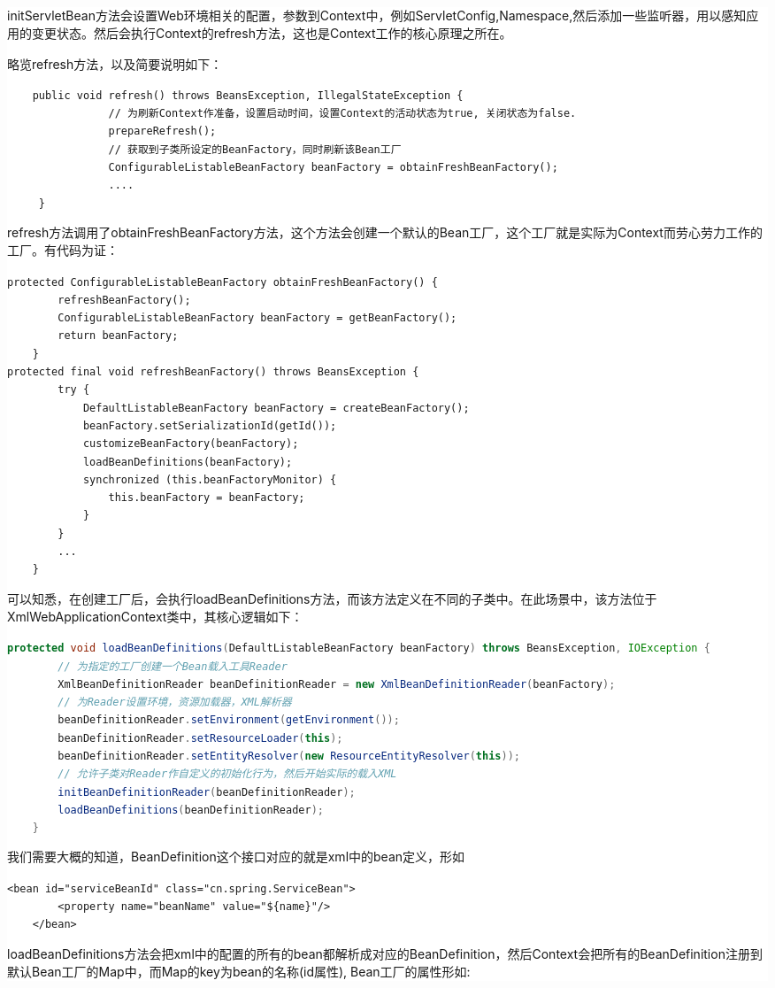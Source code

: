 initServletBean方法会设置Web环境相关的配置，参数到Context中，例如ServletConfig,Namespace,然后添加一些监听器，用以感知应用的变更状态。然后会执行Context的refresh方法，这也是Context工作的核心原理之所在。

略览refresh方法，以及简要说明如下：

```
    public void refresh() throws BeansException, IllegalStateException {
                // 为刷新Context作准备，设置启动时间，设置Context的活动状态为true, 关闭状态为false.
                prepareRefresh();
                // 获取到子类所设定的BeanFactory，同时刷新该Bean工厂
                ConfigurableListableBeanFactory beanFactory = obtainFreshBeanFactory();
                ....
     }

```
refresh方法调用了obtainFreshBeanFactory方法，这个方法会创建一个默认的Bean工厂，这个工厂就是实际为Context而劳心劳力工作的工厂。有代码为证：

```
protected ConfigurableListableBeanFactory obtainFreshBeanFactory() {
        refreshBeanFactory();
        ConfigurableListableBeanFactory beanFactory = getBeanFactory();
        return beanFactory;
    }
protected final void refreshBeanFactory() throws BeansException {
        try {
            DefaultListableBeanFactory beanFactory = createBeanFactory();
            beanFactory.setSerializationId(getId());
            customizeBeanFactory(beanFactory);
            loadBeanDefinitions(beanFactory);
            synchronized (this.beanFactoryMonitor) {
                this.beanFactory = beanFactory;
            }
        }
        ...
    }

```
可以知悉，在创建工厂后，会执行loadBeanDefinitions方法，而该方法定义在不同的子类中。在此场景中，该方法位于XmlWebApplicationContext类中，其核心逻辑如下：

```java
protected void loadBeanDefinitions(DefaultListableBeanFactory beanFactory) throws BeansException, IOException {
        // 为指定的工厂创建一个Bean载入工具Reader
        XmlBeanDefinitionReader beanDefinitionReader = new XmlBeanDefinitionReader(beanFactory);
        // 为Reader设置环境，资源加载器，XML解析器
        beanDefinitionReader.setEnvironment(getEnvironment());
        beanDefinitionReader.setResourceLoader(this);
        beanDefinitionReader.setEntityResolver(new ResourceEntityResolver(this));
        // 允许子类对Reader作自定义的初始化行为，然后开始实际的载入XML
        initBeanDefinitionReader(beanDefinitionReader);
        loadBeanDefinitions(beanDefinitionReader);
    }
```
我们需要大概的知道，BeanDefinition这个接口对应的就是xml中的bean定义，形如
```
<bean id="serviceBeanId" class="cn.spring.ServiceBean">
        <property name="beanName" value="${name}"/>
    </bean>
```
loadBeanDefinitions方法会把xml中的配置的所有的bean都解析成对应的BeanDefinition，然后Context会把所有的BeanDefinition注册到默认Bean工厂的Map中，而Map的key为bean的名称(id属性), Bean工厂的属性形如:
